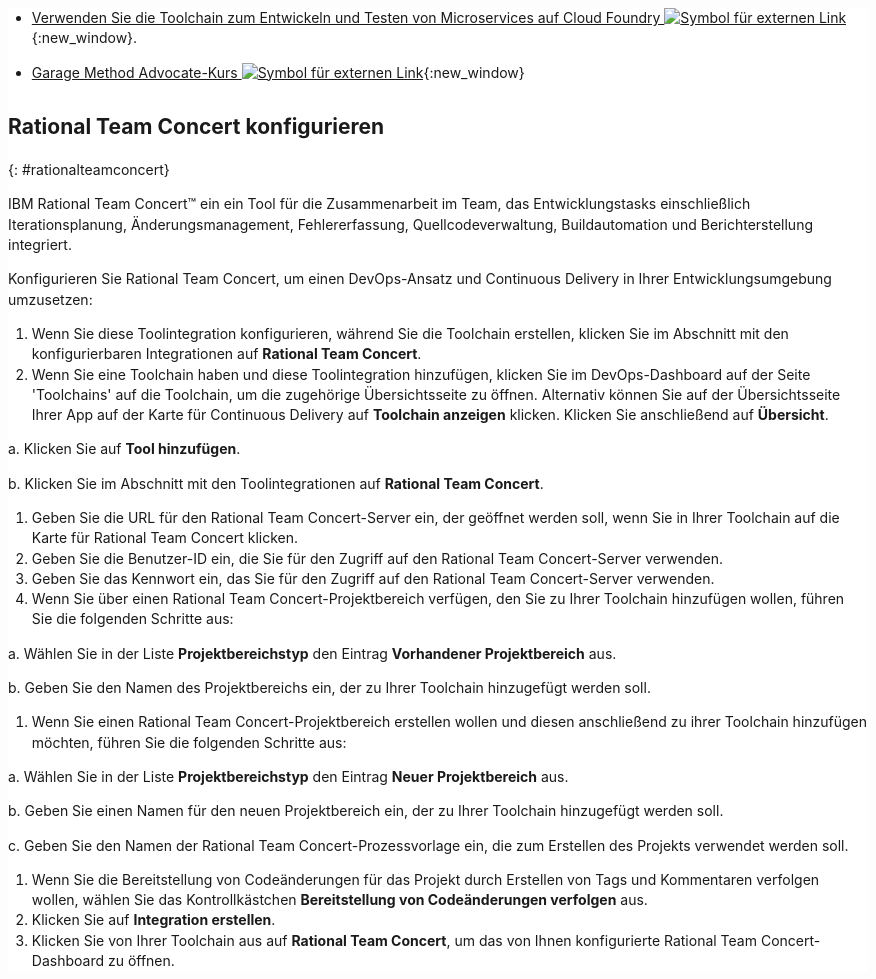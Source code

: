   * [Verwenden Sie die Toolchain zum Entwickeln und Testen von Microservices auf Cloud Foundry ![Symbol für externen Link](../../icons/launch-glyph.svg "Symbol für externen Link")](https://www.ibm.com/cloud/garage/tutorials/use-develop-test-microservices-on-cloud-foundry-toolchain){:new_window}.

  * [Garage Method Advocate-Kurs ![Symbol für externen Link](../../icons/launch-glyph.svg "Symbol für externen Link")](https://www.ibm.com/cloud/garage/content/course/gm_advocate/){:new_window}


## Rational Team Concert konfigurieren
{: #rationalteamconcert}

IBM Rational Team Concert&trade; ein ein Tool für die Zusammenarbeit im Team, das Entwicklungstasks einschließlich Iterationsplanung, Änderungsmanagement, Fehlererfassung, Quellcodeverwaltung, Buildautomation und Berichterstellung integriert.

Konfigurieren Sie Rational Team Concert, um einen DevOps-Ansatz und Continuous Delivery in Ihrer Entwicklungsumgebung umzusetzen:

1. Wenn Sie diese Toolintegration konfigurieren, während Sie die Toolchain erstellen, klicken Sie im Abschnitt mit den konfigurierbaren Integrationen auf **Rational Team Concert**.
1. Wenn Sie eine Toolchain haben und diese Toolintegration hinzufügen, klicken Sie im DevOps-Dashboard auf der Seite 'Toolchains' auf die Toolchain, um die zugehörige Übersichtsseite zu öffnen. Alternativ können Sie auf der Übersichtsseite Ihrer App auf der Karte für Continuous Delivery auf **Toolchain anzeigen** klicken. Klicken Sie anschließend auf **Übersicht**.  

 a. Klicken Sie auf **Tool hinzufügen**.

 b. Klicken Sie im Abschnitt mit den Toolintegrationen auf **Rational Team Concert**.

1. Geben Sie die URL für den Rational Team Concert-Server ein, der geöffnet werden soll, wenn Sie in Ihrer Toolchain auf die Karte für Rational Team Concert klicken.
1. Geben Sie die Benutzer-ID ein, die Sie für den Zugriff auf den Rational Team Concert-Server verwenden.
1. Geben Sie das Kennwort ein, das Sie für den Zugriff auf den Rational Team Concert-Server verwenden.
1. Wenn Sie über einen Rational Team Concert-Projektbereich verfügen, den Sie zu Ihrer Toolchain hinzufügen wollen, führen Sie die folgenden Schritte aus:

 a. Wählen Sie in der Liste **Projektbereichstyp** den Eintrag **Vorhandener Projektbereich** aus.

 b. Geben Sie den Namen des Projektbereichs ein, der zu Ihrer Toolchain hinzugefügt werden soll.

1. Wenn Sie einen Rational Team Concert-Projektbereich erstellen wollen und diesen anschließend zu ihrer Toolchain hinzufügen möchten, führen Sie die folgenden Schritte aus:

 a. Wählen Sie in der Liste **Projektbereichstyp** den Eintrag **Neuer Projektbereich** aus.

 b. Geben Sie einen Namen für den neuen Projektbereich ein, der zu Ihrer Toolchain hinzugefügt werden soll.

 c. Geben Sie den Namen der Rational Team Concert-Prozessvorlage ein, die zum Erstellen des Projekts verwendet werden soll.

1. Wenn Sie die Bereitstellung von Codeänderungen für das Projekt durch Erstellen von Tags und Kommentaren verfolgen wollen, wählen Sie das Kontrollkästchen **Bereitstellung von Codeänderungen verfolgen** aus.
1. Klicken Sie auf **Integration erstellen**.
1. Klicken Sie von Ihrer Toolchain aus auf **Rational Team Concert**, um das von Ihnen konfigurierte Rational Team Concert-Dashboard zu öffnen.
